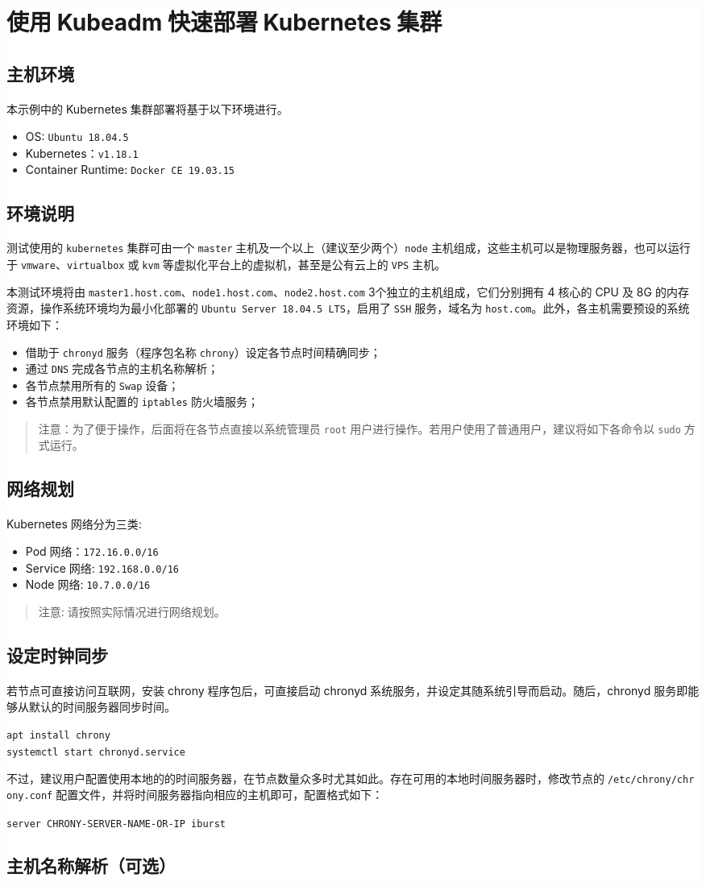 # 使用 Kubeadm 快速部署 Kubernetes 集群


## 主机环境

本示例中的 Kubernetes 集群部署将基于以下环境进行。

- OS: `Ubuntu 18.04.5`
- Kubernetes：`v1.18.1`
- Container Runtime:  `Docker CE 19.03.15`

## 环境说明

测试使用的 `kubernetes` 集群可由一个 `master` 主机及一个以上（建议至少两个）`node` 主机组成，这些主机可以是物理服务器，也可以运行于 `vmware`、`virtualbox` 或 `kvm` 等虚拟化平台上的虚拟机，甚至是公有云上的 `VPS` 主机。

本测试环境将由 `master1.host.com`、`node1.host.com`、`node2.host.com` 3个独立的主机组成，它们分别拥有 4 核心的 CPU 及 8G 的内存资源，操作系统环境均为最小化部署的 `Ubuntu Server 18.04.5 LTS`，启用了 `SSH` 服务，域名为 `host.com`。此外，各主机需要预设的系统环境如下：

- 借助于 `chronyd` 服务（程序包名称 `chrony`）设定各节点时间精确同步；
- 通过 `DNS` 完成各节点的主机名称解析；
- 各节点禁用所有的 `Swap` 设备；
- 各节点禁用默认配置的 `iptables` 防火墙服务；

> 注意：为了便于操作，后面将在各节点直接以系统管理员 `root` 用户进行操作。若用户使用了普通用户，建议将如下各命令以 `sudo` 方式运行。

## 网络规划

Kubernetes 网络分为三类:

- Pod 网络：`172.16.0.0/16`
- Service 网络: `192.168.0.0/16`
- Node 网络: `10.7.0.0/16`

> 注意: 请按照实际情况进行网络规划。

## 设定时钟同步

若节点可直接访问互联网，安装 chrony 程序包后，可直接启动 chronyd 系统服务，并设定其随系统引导而启动。随后，chronyd 服务即能够从默认的时间服务器同步时间。

```bash
apt install chrony
systemctl start chronyd.service  
```

不过，建议用户配置使用本地的的时间服务器，在节点数量众多时尤其如此。存在可用的本地时间服务器时，修改节点的 `/etc/chrony/chrony.conf` 配置文件，并将时间服务器指向相应的主机即可，配置格式如下： 

```
server CHRONY-SERVER-NAME-OR-IP iburst
```

## 主机名称解析（可选）
